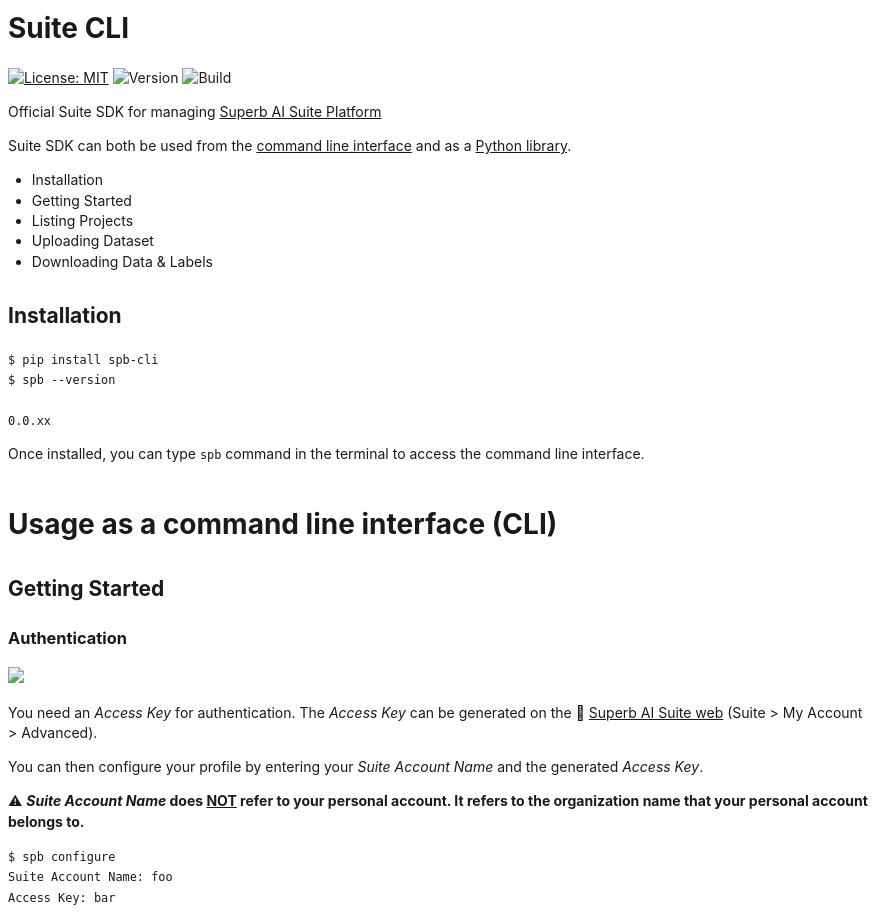 

# Suite CLI

[![License: MIT](https://img.shields.io/badge/License-MIT-yellow.svg)](https://opensource.org/licenses/MIT)
![Version](https://img.shields.io/pypi/v/spb-cli)
![Build](https://github.com/Superb-AI-Suite/cool-tree/workflows/Build/badge.svg)



Official Suite SDK for managing [Superb AI Suite Platform](https://suite.superb-ai.com)

Suite SDK can both be used from the [command line interface](#usage-as-a-command-line-interface-cli) and as a [Python library](#usage-as-a-python-library).

- Installation
- Getting Started
- Listing Projects
- Uploading Dataset
- Downloading Data & Labels

## Installation

```shell
$ pip install spb-cli
$ spb --version

0.0.xx
```
Once installed, you can type `spb` command in the terminal to access the command line interface.



# Usage as a command line interface (CLI)

## Getting Started

### Authentication

<img src="./configure-cli.gif" width="600">

You need an *Access Key* for authentication. The *Access Key* can be generated on the :tada: [Superb AI Suite web](https://suite.superb-ai.com/) (Suite > My Account > Advanced).

You can then configure your profile by entering your *Suite Account Name* and the generated *Access Key*. 

:warning: ***Suite Account Name* does <ins>NOT</ins> refer to your personal account. It refers to the organization name that your personal account belongs to.**

```shell
$ spb configure
Suite Account Name: foo
Access Key: bar
```
